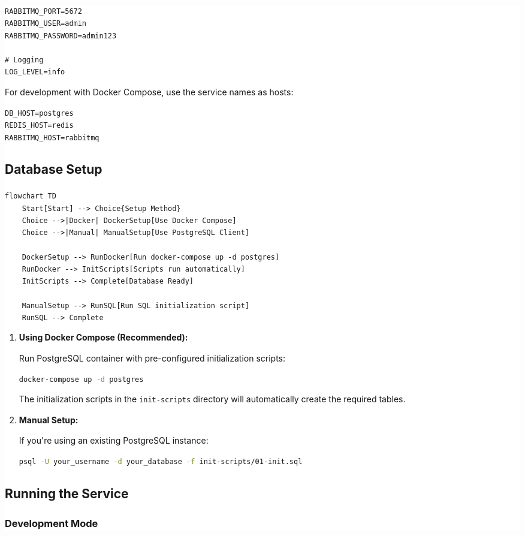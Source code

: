    ```
   RABBITMQ_PORT=5672
   RABBITMQ_USER=admin
   RABBITMQ_PASSWORD=admin123

   # Logging
   LOG_LEVEL=info
   ```

   For development with Docker Compose, use the service names as hosts:

   ```
   DB_HOST=postgres
   REDIS_HOST=redis
   RABBITMQ_HOST=rabbitmq
   ```

## Database Setup

```mermaid
flowchart TD
    Start[Start] --> Choice{Setup Method}
    Choice -->|Docker| DockerSetup[Use Docker Compose]
    Choice -->|Manual| ManualSetup[Use PostgreSQL Client]
    
    DockerSetup --> RunDocker[Run docker-compose up -d postgres]
    RunDocker --> InitScripts[Scripts run automatically]
    InitScripts --> Complete[Database Ready]
    
    ManualSetup --> RunSQL[Run SQL initialization script]
    RunSQL --> Complete
```

1. **Using Docker Compose (Recommended):**

   Run PostgreSQL container with pre-configured initialization scripts:

   ```bash
   docker-compose up -d postgres
   ```

   The initialization scripts in the `init-scripts` directory will automatically create the required tables.

2. **Manual Setup:**

   If you're using an existing PostgreSQL instance:

   ```bash
   psql -U your_username -d your_database -f init-scripts/01-init.sql
   ```

## Running the Service

### Development Mode
